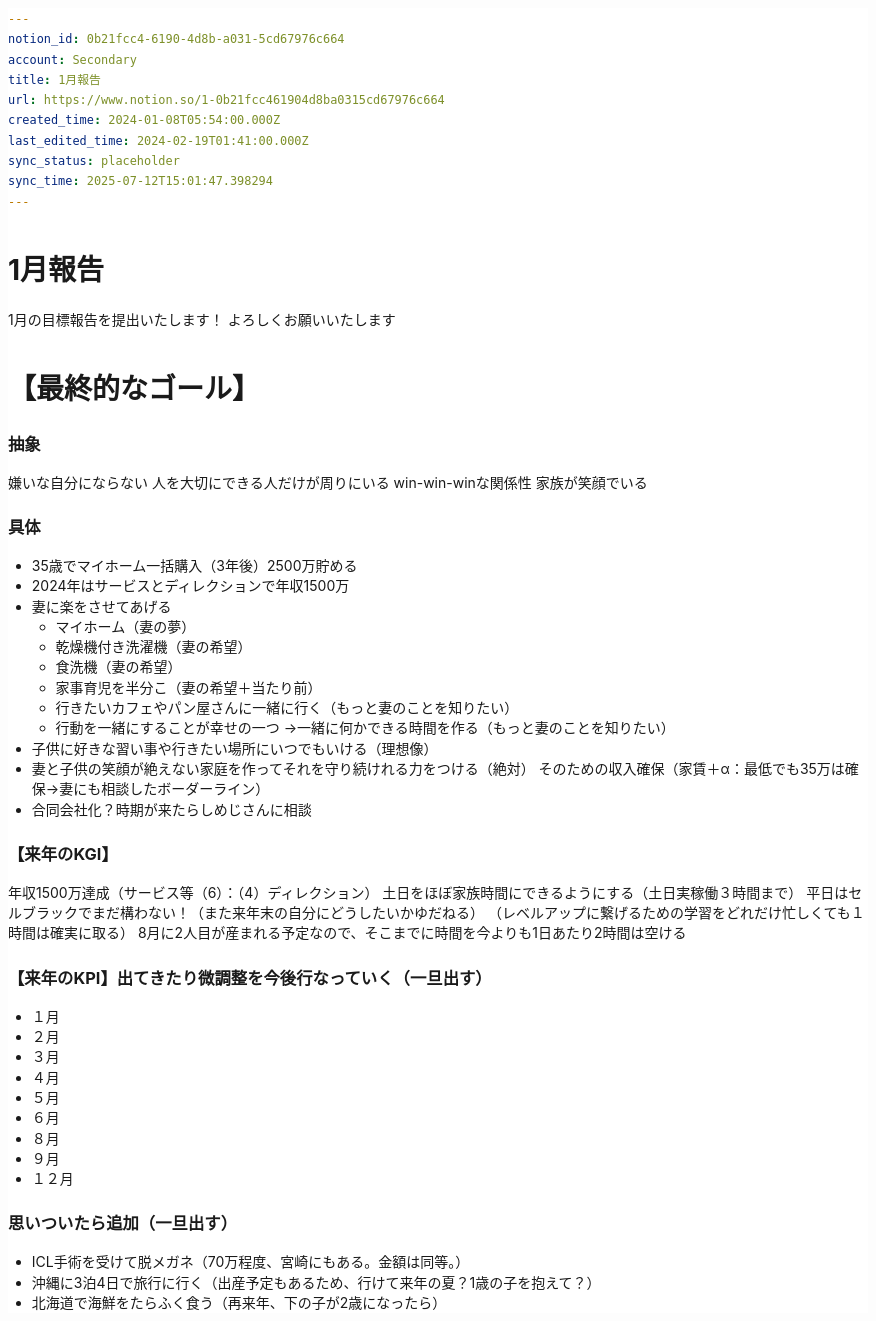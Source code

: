```yaml
---
notion_id: 0b21fcc4-6190-4d8b-a031-5cd67976c664
account: Secondary
title: 1月報告
url: https://www.notion.so/1-0b21fcc461904d8ba0315cd67976c664
created_time: 2024-01-08T05:54:00.000Z
last_edited_time: 2024-02-19T01:41:00.000Z
sync_status: placeholder
sync_time: 2025-07-12T15:01:47.398294
---
```

# 1月報告

1月の目標報告を提出いたします！
よろしくお願いいたします
# 【最終的なゴール】
### 抽象
嫌いな自分にならない
人を大切にできる人だけが周りにいる
win-win-winな関係性
家族が笑顔でいる
### 具体
- 35歳でマイホーム一括購入（3年後）2500万貯める
- 2024年はサービスとディレクションで年収1500万
- 妻に楽をさせてあげる
  - マイホーム（妻の夢）
  - 乾燥機付き洗濯機（妻の希望）
  - 食洗機（妻の希望）
  - 家事育児を半分こ（妻の希望＋当たり前）
  - 行きたいカフェやパン屋さんに一緒に行く（もっと妻のことを知りたい）
  - 行動を一緒にすることが幸せの一つ
→一緒に何かできる時間を作る（もっと妻のことを知りたい）
- 子供に好きな習い事や行きたい場所にいつでもいける（理想像）
- 妻と子供の笑顔が絶えない家庭を作ってそれを守り続けれる力をつける（絶対）
そのための収入確保（家賃＋α：最低でも35万は確保→妻にも相談したボーダーライン）
- 合同会社化？時期が来たらしめじさんに相談
### 【来年のKGI】
年収1500万達成（サービス等（6）：（4）ディレクション）
土日をほぼ家族時間にできるようにする（土日実稼働３時間まで）
平日はセルブラックでまだ構わない！（また来年末の自分にどうしたいかゆだねる）
（レベルアップに繋げるための学習をどれだけ忙しくても１時間は確実に取る）
8月に2人目が産まれる予定なので、そこまでに時間を今よりも1日あたり2時間は空ける
### 【来年のKPI】出てきたり微調整を今後行なっていく（一旦出す）
  - １月
  - ２月
  - ３月
  - ４月
  - ５月
  - ６月
  - ８月
  - ９月
  - １２月
### 思いついたら追加（一旦出す）
- ICL手術を受けて脱メガネ（70万程度、宮崎にもある。金額は同等。）
- 沖縄に3泊4日で旅行に行く（出産予定もあるため、行けて来年の夏？1歳の子を抱えて？）
- 北海道で海鮮をたらふく食う（再来年、下の子が2歳になったら）